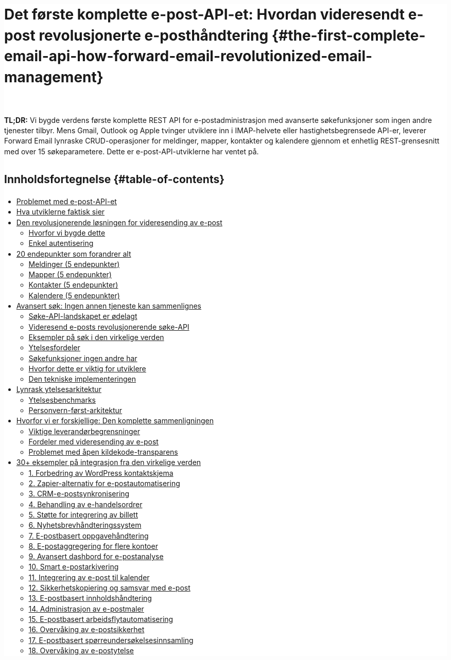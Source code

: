 # Det første komplette e-post-API-et: Hvordan videresendt e-post revolusjonerte e-posthåndtering {#the-first-complete-email-api-how-forward-email-revolutionized-email-management}

<img loading="lazy" src="/img/articles/complete-email-api.webp" alt="" class="rounded-lg" />

<p class="lead mt-3">
<strong>TL;DR:</strong> Vi bygde verdens første komplette REST API for e-postadministrasjon med avanserte søkefunksjoner som ingen andre tjenester tilbyr. Mens Gmail, Outlook og Apple tvinger utviklere inn i IMAP-helvete eller hastighetsbegrensede API-er, leverer Forward Email lynraske CRUD-operasjoner for meldinger, mapper, kontakter og kalendere gjennom et enhetlig REST-grensesnitt med over 15 søkeparametere. Dette er e-post-API-utviklerne har ventet på.
</p>

## Innholdsfortegnelse {#table-of-contents}

* [Problemet med e-post-API-et](#the-email-api-problem)
* [Hva utviklerne faktisk sier](#what-developers-are-actually-saying)
* [Den revolusjonerende løsningen for videresending av e-post](#forward-emails-revolutionary-solution)
  * [Hvorfor vi bygde dette](#why-we-built-this)
  * [Enkel autentisering](#simple-authentication)
* [20 endepunkter som forandrer alt](#20-endpoints-that-change-everything)
  * [Meldinger (5 endepunkter)](#messages-5-endpoints)
  * [Mapper (5 endepunkter)](#folders-5-endpoints)
  * [Kontakter (5 endepunkter)](#contacts-5-endpoints)
  * [Kalendere (5 endepunkter)](#calendars-5-endpoints)
* [Avansert søk: Ingen annen tjeneste kan sammenlignes](#advanced-search-no-other-service-compares)
  * [Søke-API-landskapet er ødelagt](#the-search-api-landscape-is-broken)
  * [Videresend e-posts revolusjonerende søke-API](#forward-emails-revolutionary-search-api)
  * [Eksempler på søk i den virkelige verden](#real-world-search-examples)
  * [Ytelsesfordeler](#performance-advantages)
  * [Søkefunksjoner ingen andre har](#search-features-no-one-else-has)
  * [Hvorfor dette er viktig for utviklere](#why-this-matters-for-developers)
  * [Den tekniske implementeringen](#the-technical-implementation)
* [Lynrask ytelsesarkitektur](#blazing-fast-performance-architecture)
  * [Ytelsesbenchmarks](#performance-benchmarks)
  * [Personvern-først-arkitektur](#privacy-first-architecture)
* [Hvorfor vi er forskjellige: Den komplette sammenligningen](#why-were-different-the-complete-comparison)
  * [Viktige leverandørbegrensninger](#major-provider-limitations)
  * [Fordeler med videresending av e-post](#forward-email-advantages)
  * [Problemet med åpen kildekode-transparens](#the-open-source-transparency-problem)
* [30+ eksempler på integrasjon fra den virkelige verden](#30-real-world-integration-examples)
  * [1. Forbedring av WordPress kontaktskjema](#1-wordpress-contact-form-enhancement)
  * [2. Zapier-alternativ for e-postautomatisering](#2-zapier-alternative-for-email-automation)
  * [3. CRM-e-postsynkronisering](#3-crm-email-synchronization)
  * [4. Behandling av e-handelsordrer](#4-e-commerce-order-processing)
  * [5. Støtte for integrering av billett](#5-support-ticket-integration)
  * [6. Nyhetsbrevhåndteringssystem](#6-newsletter-management-system)
  * [7. E-postbasert oppgavehåndtering](#7-email-based-task-management)
  * [8. E-postaggregering for flere kontoer](#8-multi-account-email-aggregation)
  * [9. Avansert dashbord for e-postanalyse](#9-advanced-email-analytics-dashboard)
  * [10. Smart e-postarkivering](#10-smart-email-archiving)
  * [11. Integrering av e-post til kalender](#11-email-to-calendar-integration)
  * [12. Sikkerhetskopiering og samsvar med e-post](#12-email-backup-and-compliance)
  * [13. E-postbasert innholdshåndtering](#13-email-based-content-management)
  * [14. Administrasjon av e-postmaler](#14-email-template-management)
  * [15. E-postbasert arbeidsflytautomatisering](#15-email-based-workflow-automation)
  * [16. Overvåking av e-postsikkerhet](#16-email-security-monitoring)
  * [17. E-postbasert spørreundersøkelsesinnsamling](#17-email-based-survey-collection)
  * [18. Overvåking av e-postytelse](#18-email-performance-monitoring)
